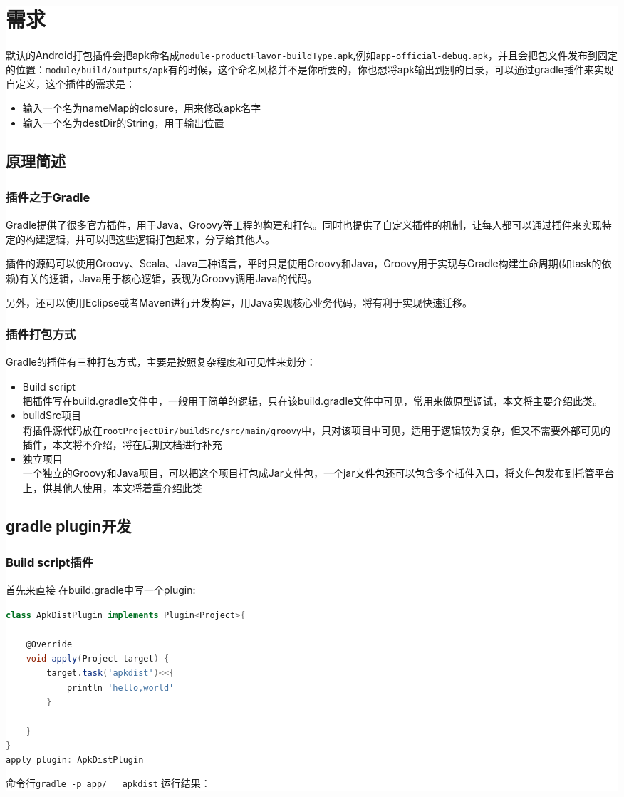 # 需求

默认的Android打包插件会把apk命名成`module-productFlavor-buildType.apk`,例如`app-official-debug.apk`，并且会把包文件发布到固定的位置：`module/build/outputs/apk`有的时候，这个命名风格并不是你所要的，你也想将apk输出到别的目录，可以通过gradle插件来实现自定义，这个插件的需求是：

+ 输入一个名为nameMap的closure，用来修改apk名字
+ 输入一个名为destDir的String，用于输出位置

## 原理简述

### 插件之于Gradle

Gradle提供了很多官方插件，用于Java、Groovy等工程的构建和打包。同时也提供了自定义插件的机制，让每人都可以通过插件来实现特定的构建逻辑，并可以把这些逻辑打包起来，分享给其他人。

插件的源码可以使用Groovy、Scala、Java三种语言，平时只是使用Groovy和Java，Groovy用于实现与Gradle构建生命周期(如task的依赖)有关的逻辑，Java用于核心逻辑，表现为Groovy调用Java的代码。

另外，还可以使用Eclipse或者Maven进行开发构建，用Java实现核心业务代码，将有利于实现快速迁移。

### 插件打包方式

Gradle的插件有三种打包方式，主要是按照复杂程度和可见性来划分：

+ Build script  
 把插件写在build.gradle文件中，一般用于简单的逻辑，只在该build.gradle文件中可见，常用来做原型调试，本文将主要介绍此类。
+ buildSrc项目  
 将插件源代码放在`rootProjectDir/buildSrc/src/main/groovy`中，只对该项目中可见，适用于逻辑较为复杂，但又不需要外部可见的插件，本文将不介绍，将在后期文档进行补充
+ 独立项目  
 一个独立的Groovy和Java项目，可以把这个项目打包成Jar文件包，一个jar文件包还可以包含多个插件入口，将文件包发布到托管平台上，供其他人使用，本文将着重介绍此类

## gradle plugin开发

### Build script插件

首先来直接 在build.gradle中写一个plugin:

```groovy
class ApkDistPlugin implements Plugin<Project>{

    @Override
    void apply(Project target) {
        target.task('apkdist')<<{
            println 'hello,world'
        }

    }
}
apply plugin: ApkDistPlugin
```

命令行`gradle -p app/   apkdist` 运行结果：
